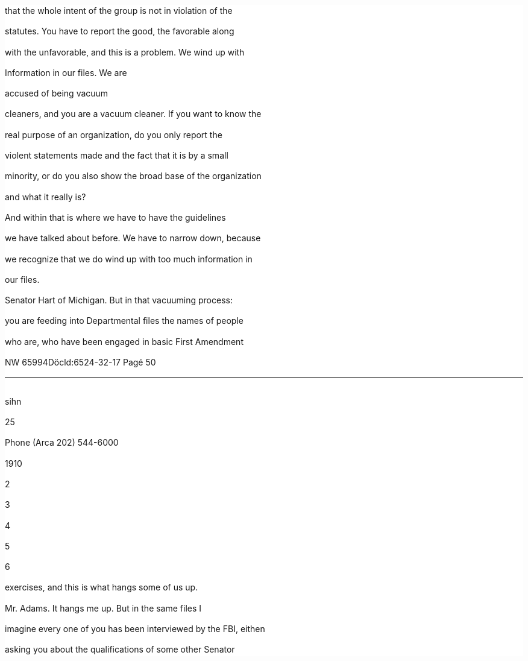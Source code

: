 that the whole intent of the group is not in violation of the

statutes. You have to report the good, the favorable along

with the unfavorable, and this is a problem. We wind up with

Information in our files. We are

accused of being vacuum

cleaners, and you are a vacuum cleaner. If you want to know the

real purpose of an organization, do you only report the

violent statements made and the fact that it is by a small

minority, or do you also show the broad base of the organization

and what it really is?

And within that is where we have to have the guidelines

we have talked about before. We have to narrow down, because

we recognize that we do wind up with too much information in

our files.

Senator Hart of Michigan. But in that vacuuming process:

you are feeding into Departmental files the names of people

who are, who have been engaged in basic First Amendment

NW 65994Döcld:6524-32-17 Pagé 50

---

##
sihn

25

Phone (Arca 202) 544-6000

1910

2

3

4

5

6

exercises, and this is what hangs some of us up.

Mr. Adams. It hangs me up. But in the same files I

imagine every one of you has been interviewed by the FBI, eithen

asking you about the qualifications of some other Senator
